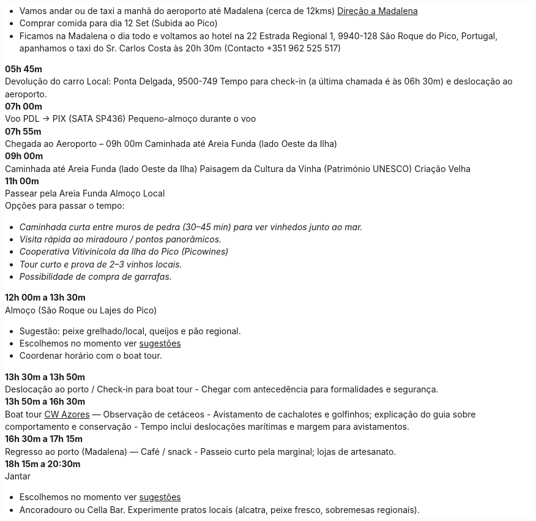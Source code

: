 - Vamos andar ou de taxi a manhã do aeroporto até Madalena (cerca de 12kms) [Direção a Madalena](https://www.google.com/maps/dir/Areia+Funda/Pico+Airport,+9950-011+Bandeiras/@38.5320831,-28.5176137,2940m/data=!3m1!1e3!4m14!4m13!1m5!1m1!1s0xb478dac68f03bfb:0x9a94687b7ed3bffe!2m2!1d-28.5294553!2d38.5336347!1m5!1m1!1s0xb47980a7cf4201b:0xa942d7f2cf201790!2m2!1d-28.4437123!2d38.5522741!3e0?entry=ttu&g_ep=EgoyMDI1MDgyNS4wIKXMDSoASAFQAw%3D%3D)
- Comprar comida para dia 12 Set (Subida ao Pico)
- Ficamos na Madalena o dia todo e voltamos ao hotel na 22 Estrada Regional 1, 9940-128 São Roque do Pico, Portugal, apanhamos o taxi do Sr. Carlos Costa às 20h 30m (Contacto +351 962 525 517)

**05h 45m**  
Devolução do carro
Local: Ponta Delgada, 9500-749
Tempo para check-in (a última chamada é às 06h 30m) e deslocação ao aeroporto.  
**07h 00m**  
Voo PDL → PIX (SATA SP436)
Pequeno-almoço durante o voo  
**07h 55m**  
Chegada ao Aeroporto – 09h 00m
Caminhada até Areia Funda (lado Oeste da Ilha)  
**09h 00m**  
Caminhada até Areia Funda (lado Oeste da Ilha)
Paisagem da Cultura da Vinha (Património UNESCO) Criação Velha  
**11h 00m**  
Passear pela Areia Funda Almoço Local  
Opções para passar o tempo:

- *Caminhada curta entre muros de pedra (30–45 min) para ver vinhedos junto ao mar.*
- *Visita rápida ao miradouro / pontos panorâmicos.*
- *Cooperativa Vitivinícola da Ilha do Pico (Picowines)*
- *Tour curto e prova de 2–3 vinhos locais.*
- *Possibilidade de compra de garrafas.*

**12h 00m a 13h 30m**  
Almoço (São Roque ou Lajes do Pico)

- Sugestão: peixe grelhado/local, queijos e pão regional.
- Escolhemos no momento ver [sugestões](#anexo-e-plano-de-restaurantes-por-dia-reservas)
- Coordenar horário com o boat tour.

**13h 30m a 13h 50m**  
Deslocação ao porto / Check‑in para boat tour - Chegar com antecedência para formalidades e segurança.  
**13h 50m a 16h 30m**  
Boat tour [CW Azores](https://www.google.com/maps/place/CW+Azores/@38.5412134,-28.4993819,13019m/data=!3m1!1e3!4m6!3m5!1s0xb478dab8a55b2eb:0x600a3463e9062194!8m2!3d38.5350739!4d-28.5290477!16s%2Fg%2F1th0p41b?hl=en-GB&entry=ttu&g_ep=EgoyMDI1MDgxMy4wIKXMDSoASAFQAw%3D%3D) — Observação de cetáceos - Avistamento de cachalotes e golfinhos; explicação do guia sobre comportamento e conservação - Tempo inclui deslocações marítimas e margem para avistamentos.  
**16h 30m a 17h 15m**  
Regresso ao porto (Madalena) — Café / snack - Passeio curto pela marginal; lojas de artesanato.  
**18h 15m a 20:30m**  
Jantar  

- Escolhemos no momento ver [sugestões](#anexo-e-plano-de-restaurantes-por-dia-reservas)
- Ancoradouro ou Cella Bar. Experimente pratos locais (alcatra, peixe fresco, sobremesas regionais).  
